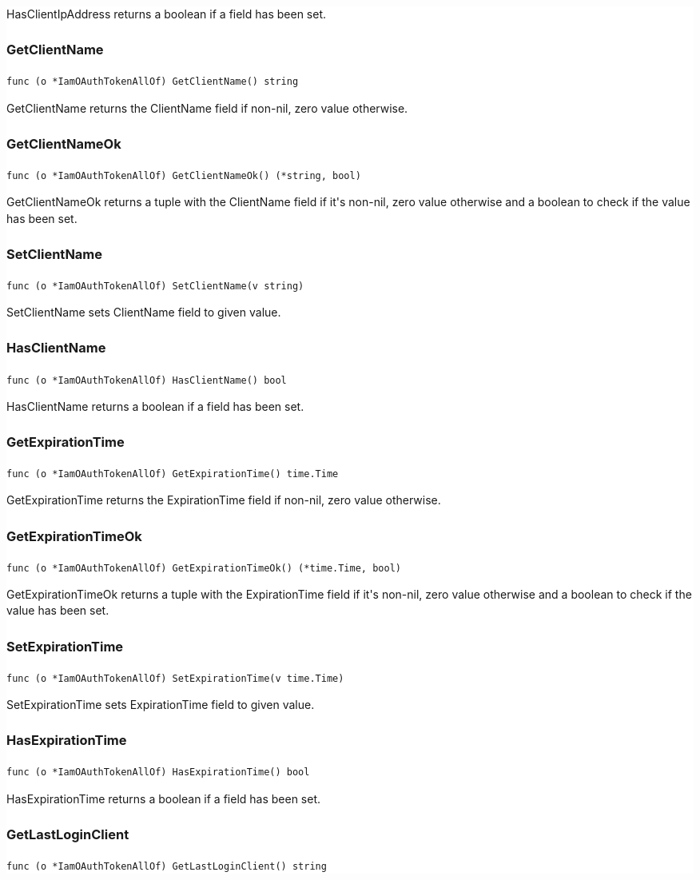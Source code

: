 HasClientIpAddress returns a boolean if a field has been set.

### GetClientName

`func (o *IamOAuthTokenAllOf) GetClientName() string`

GetClientName returns the ClientName field if non-nil, zero value otherwise.

### GetClientNameOk

`func (o *IamOAuthTokenAllOf) GetClientNameOk() (*string, bool)`

GetClientNameOk returns a tuple with the ClientName field if it's non-nil, zero value otherwise
and a boolean to check if the value has been set.

### SetClientName

`func (o *IamOAuthTokenAllOf) SetClientName(v string)`

SetClientName sets ClientName field to given value.

### HasClientName

`func (o *IamOAuthTokenAllOf) HasClientName() bool`

HasClientName returns a boolean if a field has been set.

### GetExpirationTime

`func (o *IamOAuthTokenAllOf) GetExpirationTime() time.Time`

GetExpirationTime returns the ExpirationTime field if non-nil, zero value otherwise.

### GetExpirationTimeOk

`func (o *IamOAuthTokenAllOf) GetExpirationTimeOk() (*time.Time, bool)`

GetExpirationTimeOk returns a tuple with the ExpirationTime field if it's non-nil, zero value otherwise
and a boolean to check if the value has been set.

### SetExpirationTime

`func (o *IamOAuthTokenAllOf) SetExpirationTime(v time.Time)`

SetExpirationTime sets ExpirationTime field to given value.

### HasExpirationTime

`func (o *IamOAuthTokenAllOf) HasExpirationTime() bool`

HasExpirationTime returns a boolean if a field has been set.

### GetLastLoginClient

`func (o *IamOAuthTokenAllOf) GetLastLoginClient() string`
